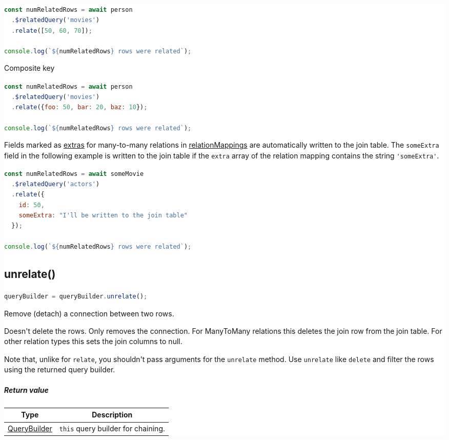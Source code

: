 ```js
const numRelatedRows = await person
  .$relatedQuery('movies')
  .relate([50, 60, 70]);

console.log(`${numRelatedRows} rows were related`);
```

Composite key

```js
const numRelatedRows = await person
  .$relatedQuery('movies')
  .relate({foo: 50, bar: 20, baz: 10});

console.log(`${numRelatedRows} rows were related`);
```

Fields marked as [extras](https://github.com/Vincit/objection.js/tree/v1/doc/api/types/#type-relationthrough) for many-to-many relations in [relationMappings](https://github.com/Vincit/objection.js/tree/v1/doc/api/model/static-properties.md#static-relationmappings) are automatically written to the join table. The `someExtra` field in the following example is written to the join table if the `extra` array of the relation mapping contains the string `'someExtra'`.

```js
const numRelatedRows = await someMovie
  .$relatedQuery('actors')
  .relate({
    id: 50,
    someExtra: "I'll be written to the join table"
  });

console.log(`${numRelatedRows} rows were related`);
```

## unrelate()

```js
queryBuilder = queryBuilder.unrelate();
```

Remove (detach) a connection between two rows.

Doesn't delete the rows. Only removes the connection. For ManyToMany relations this
deletes the join row from the join table. For other relation types this sets the
join columns to null.

Note that, unlike for `relate`, you shouldn't pass arguments for the `unrelate` method.
Use `unrelate` like `delete` and filter the rows using the returned query builder.

##### Return value

Type|Description
----|-----------------------------
[QueryBuilder](https://github.com/Vincit/objection.js/tree/v1/doc/api/query-builder/)|`this` query builder for chaining.
